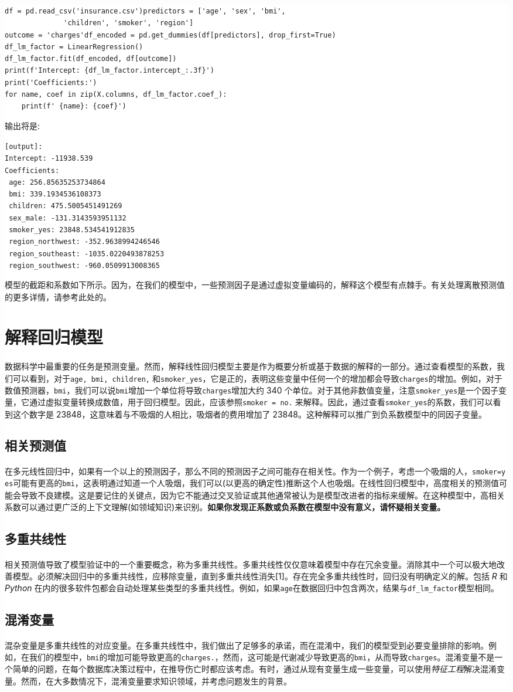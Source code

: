 ```
df = pd.read_csv('insurance.csv')predictors = ['age', 'sex', 'bmi', 
              'children', 'smoker', 'region']
outcome = 'charges'df_encoded = pd.get_dummies(df[predictors], drop_first=True)
df_lm_factor = LinearRegression()
df_lm_factor.fit(df_encoded, df[outcome])
print(f'Intercept: {df_lm_factor.intercept_:.3f}') 
print('Coefficients:')
for name, coef in zip(X.columns, df_lm_factor.coef_):
    print(f' {name}: {coef}')
```

输出将是:

```
[output]:
Intercept: -11938.539
Coefficients:
 age: 256.85635253734864
 bmi: 339.1934536108373
 children: 475.5005451491269
 sex_male: -131.3143593951132
 smoker_yes: 23848.534541912835
 region_northwest: -352.9638994246546
 region_southeast: -1035.0220493878253
 region_southwest: -960.0509913008365
```

模型的截距和系数如下所示。因为，在我们的模型中，一些预测因子是通过虚拟变量编码的，解释这个模型有点棘手。有关处理离散预测值的更多详情，请参考此处的。

# **解释回归模型**

数据科学中最重要的任务是预测变量。然而，解释线性回归模型主要是作为概要分析或基于数据的解释的一部分。通过查看模型的系数，我们可以看到，对于`age, bmi, children,` 和`smoker_yes`，它是正的，表明这些变量中任何一个的增加都会导致`charges`的增加。例如，对于数值预测器，`bmi`，我们可以说`bmi`增加一个单位将导致`charges`增加大约 340 个单位。对于其他非数值变量，注意`smoker_yes`是一个因子变量，它通过虚拟变量转换成数值，用于回归模型。因此，应该参照`smoker = no.` 来解释。因此，通过查看`smoker_yes`的系数，我们可以看到这个数字是 23848，这意味着与不吸烟的人相比，吸烟者的费用增加了 23848。这种解释可以推广到负系数模型中的同因子变量。

## 相关预测值

在多元线性回归中，如果有一个以上的预测因子，那么不同的预测因子之间可能存在相关性。作为一个例子，考虑一个吸烟的人，`smoker=yes`可能有更高的`bmi`，这表明通过知道一个人吸烟，我们可以(以更高的确定性)推断这个人也吸烟。在线性回归模型中，高度相关的预测值可能会导致不良建模。这是要记住的关键点，因为它不能通过交叉验证或其他通常被认为是模型改进者的指标来缓解。在这种模型中，高相关系数可以通过更广泛的上下文理解(如领域知识)来识别。**如果你发现正系数或负系数在模型中没有意义，请怀疑相关变量。**

## 多重共线性

相关预测值导致了模型验证中的一个重要概念，称为多重共线性。多重共线性仅仅意味着模型中存在冗余变量。消除其中一个可以极大地改善模型。必须解决回归中的多重共线性，应移除变量，直到多重共线性消失[1]。存在完全多重共线性时，回归没有明确定义的解。包括 *R* 和 *Python* 在内的很多软件包都会自动处理某些类型的多重共线性。例如，如果`age`在数据回归中包含两次，结果与`df_lm_factor`模型相同。

## 混淆变量

混杂变量是多重共线性的对应变量。在多重共线性中，我们做出了足够多的承诺，而在混淆中，我们的模型受到必要变量排除的影响。例如，在我们的模型中，`bmi`的增加可能导致更高的`charges.`，然而，这可能是代谢减少导致更高的`bmi`，从而导致`charges`。混淆变量不是一个简单的问题，在每个数据库决策过程中，在推导伤亡时都应该考虑。有时，通过从现有变量生成一些变量，可以使用*特征工程*解决混淆变量。然而，在大多数情况下，混淆变量要求知识领域，并考虑问题发生的背景。
